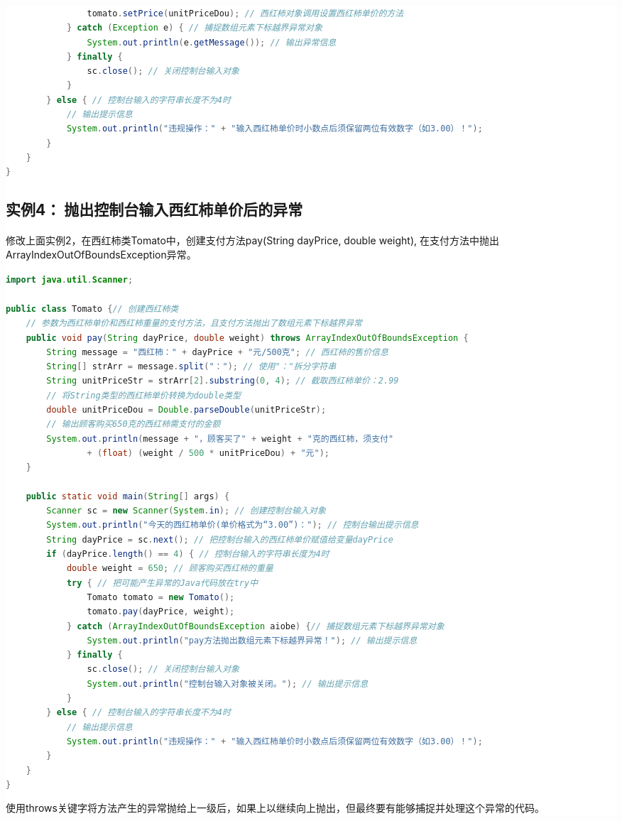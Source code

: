 ```java
				tomato.setPrice(unitPriceDou); // 西红柿对象调用设置西红柿单价的方法
			} catch (Exception e) { // 捕捉数组元素下标越界异常对象
				System.out.println(e.getMessage()); // 输出异常信息
			} finally {
				sc.close(); // 关闭控制台输入对象
			}
		} else { // 控制台输入的字符串长度不为4时
			// 输出提示信息
			System.out.println("违规操作：" + "输入西红柿单价时小数点后须保留两位有效数字（如3.00）！");
		}
	}
}

```

## 实例4： 抛出控制台输入西红柿单价后的异常
修改上面实例2，在西红柿类Tomato中，创建支付方法pay(String dayPrice, double weight), 在支付方法中抛出 ArrayIndexOutOfBoundsException异常。
```java
import java.util.Scanner;

public class Tomato {// 创建西红柿类
	// 参数为西红柿单价和西红柿重量的支付方法，且支付方法抛出了数组元素下标越界异常
	public void pay(String dayPrice, double weight) throws ArrayIndexOutOfBoundsException {
		String message = "西红柿：" + dayPrice + "元/500克"; // 西红柿的售价信息
		String[] strArr = message.split("："); // 使用"："拆分字符串
		String unitPriceStr = strArr[2].substring(0, 4); // 截取西红柿单价：2.99
		// 将String类型的西红柿单价转换为double类型
		double unitPriceDou = Double.parseDouble(unitPriceStr);
		// 输出顾客购买650克的西红柿需支付的金额
		System.out.println(message + "，顾客买了" + weight + "克的西红柿，须支付"
				+ (float) (weight / 500 * unitPriceDou) + "元");
	}

	public static void main(String[] args) {
		Scanner sc = new Scanner(System.in); // 创建控制台输入对象
		System.out.println("今天的西红柿单价(单价格式为“3.00”)："); // 控制台输出提示信息
		String dayPrice = sc.next(); // 把控制台输入的西红柿单价赋值给变量dayPrice
		if (dayPrice.length() == 4) { // 控制台输入的字符串长度为4时
			double weight = 650; // 顾客购买西红柿的重量
			try { // 把可能产生异常的Java代码放在try中
				Tomato tomato = new Tomato();
				tomato.pay(dayPrice, weight);
			} catch (ArrayIndexOutOfBoundsException aiobe) {// 捕捉数组元素下标越界异常对象
				System.out.println("pay方法抛出数组元素下标越界异常！"); // 输出提示信息
			} finally {
				sc.close(); // 关闭控制台输入对象
				System.out.println("控制台输入对象被关闭。"); // 输出提示信息
			}
		} else { // 控制台输入的字符串长度不为4时
			// 输出提示信息
			System.out.println("违规操作：" + "输入西红柿单价时小数点后须保留两位有效数字（如3.00）！");
		}
	}
}

```
使用throws关键字将方法产生的异常抛给上一级后，如果上以继续向上抛出，但最终要有能够捕捉并处理这个异常的代码。
